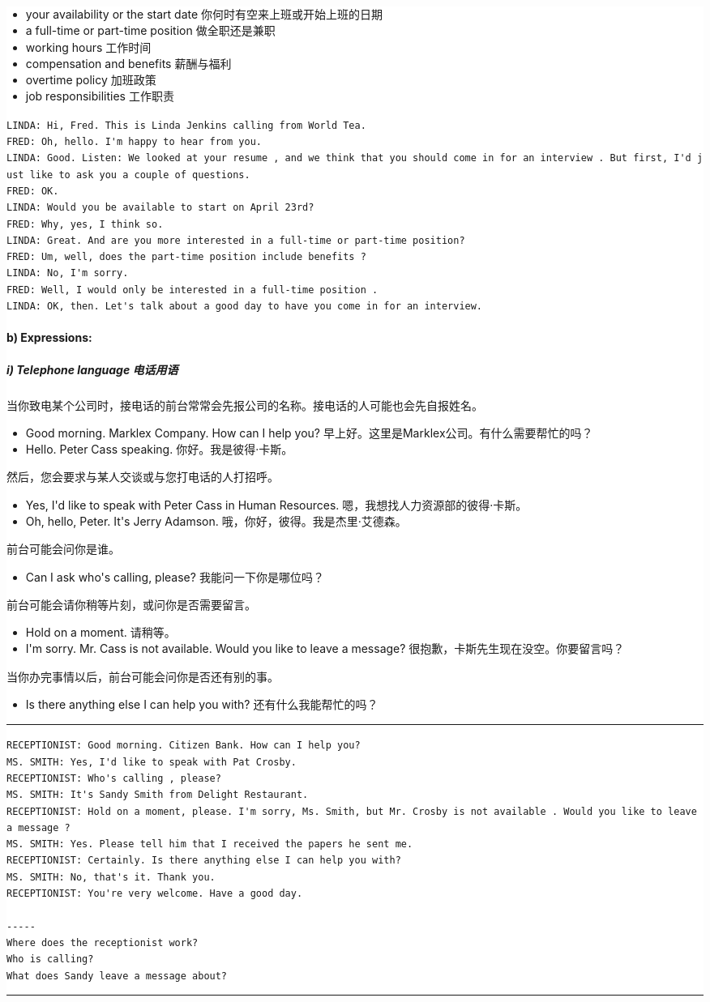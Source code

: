 * your availability or the start date	你何时有空来上班或开始上班的日期
* a full-time or part-time position	做全职还是兼职
* working hours	工作时间
* compensation and benefits	薪酬与福利
* overtime policy	加班政策
* job responsibilities	工作职责

```
LINDA: Hi, Fred. This is Linda Jenkins calling from World Tea.
FRED: Oh, hello. I'm happy to hear from you.
LINDA: Good. Listen: We looked at your resume , and we think that you should come in for an interview . But first, I'd just like to ask you a couple of questions.
FRED: OK.
LINDA: Would you be available to start on April 23rd?
FRED: Why, yes, I think so.
LINDA: Great. And are you more interested in a full-time or part-time position?
FRED: Um, well, does the part-time position include benefits ?
LINDA: No, I'm sorry.
FRED: Well, I would only be interested in a full-time position .
LINDA: OK, then. Let's talk about a good day to have you come in for an interview.
```

#### b) Expressions: 

##### i) Telephone language 电话用语

当你致电某个公司时，接电话的前台常常会先报公司的名称。接电话的人可能也会先自报姓名。
* Good morning. Marklex Company. How can I help you?	早上好。这里是Marklex公司。有什么需要帮忙的吗？
* Hello. Peter Cass speaking.	你好。我是彼得·卡斯。

然后，您会要求与某人交谈或与您打电话的人打招呼。
* Yes, I'd like to speak with Peter Cass in Human Resources.	嗯，我想找人力资源部的彼得·卡斯。
* Oh, hello, Peter. It's Jerry Adamson.	哦，你好，彼得。我是杰里·艾德森。

前台可能会问你是谁。
* Can I ask who's calling, please?	我能问一下你是哪位吗？

前台可能会请你稍等片刻，或问你是否需要留言。
* Hold on a moment.	请稍等。
* I'm sorry. Mr. Cass is not available. Would you like to leave a message?	很抱歉，卡斯先生现在没空。你要留言吗？

当你办完事情以后，前台可能会问你是否还有别的事。
* Is there anything else I can help you with?	还有什么我能帮忙的吗？

----

```
RECEPTIONIST: Good morning. Citizen Bank. How can I help you?
MS. SMITH: Yes, I'd like to speak with Pat Crosby.
RECEPTIONIST: Who's calling , please?
MS. SMITH: It's Sandy Smith from Delight Restaurant.
RECEPTIONIST: Hold on a moment, please. I'm sorry, Ms. Smith, but Mr. Crosby is not available . Would you like to leave a message ?
MS. SMITH: Yes. Please tell him that I received the papers he sent me.
RECEPTIONIST: Certainly. Is there anything else I can help you with?
MS. SMITH: No, that's it. Thank you.
RECEPTIONIST: You're very welcome. Have a good day.

-----
Where does the receptionist work?
Who is calling?
What does Sandy leave a message about?
```

---